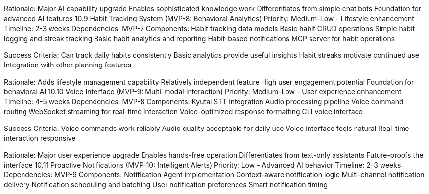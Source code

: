 Rationale:
    Major AI capability upgrade
    Enables sophisticated knowledge work
    Differentiates from simple chat bots
    Foundation for advanced AI features
10.9 Habit Tracking System (MVP-8: Behavioral Analytics)
Priority: Medium-Low - Lifestyle enhancement
Timeline: 2-3 weeks
Dependencies: MVP-7
Components:
    Habit tracking data models
    Basic habit CRUD operations
    Simple habit logging and streak tracking
    Basic habit analytics and reporting
    Habit-based notifications
    MCP server for habit operations

Success Criteria:
    Can track daily habits consistently
    Basic analytics provide useful insights
    Habit streaks motivate continued use
    Integration with other planning features

Rationale:
    Adds lifestyle management capability
    Relatively independent feature
    High user engagement potential
    Foundation for behavioral AI
10.10 Voice Interface (MVP-9: Multi-modal Interaction)
Priority: Medium-Low - User experience enhancement
Timeline: 4-5 weeks
Dependencies: MVP-8
Components:
    Kyutai STT integration
    Audio processing pipeline
    Voice command routing
    WebSocket streaming for real-time interaction
    Voice-optimized response formatting
    CLI voice interface

Success Criteria:
    Voice commands work reliably
    Audio quality acceptable for daily use
    Voice interface feels natural
    Real-time interaction responsive

Rationale:
    Major user experience upgrade
    Enables hands-free operation
    Differentiates from text-only assistants
    Future-proofs the interface
10.11 Proactive Notifications (MVP-10: Intelligent Alerts)
Priority: Low - Advanced AI behavior
Timeline: 2-3 weeks
Dependencies: MVP-9
Components:
    Notification Agent implementation
    Context-aware notification logic
    Multi-channel notification delivery
    Notification scheduling and batching
    User notification preferences
    Smart notification timing
